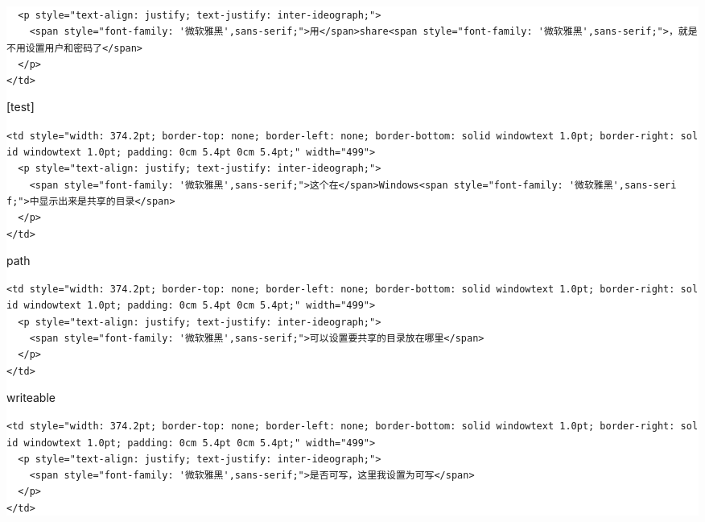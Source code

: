       <p style="text-align: justify; text-justify: inter-ideograph;">
        <span style="font-family: '微软雅黑',sans-serif;">用</span>share<span style="font-family: '微软雅黑',sans-serif;">，就是不用设置用户和密码了</span>
      </p>
    </td>
  </tr>
  
  <tr>
    <td style="width: 148.6pt; border-right: 1pt solid windowtext; border-bottom: 1pt solid windowtext; border-left: 1pt solid windowtext; border-top: none; padding: 0cm 5.4pt;" width="198">
      <p style="text-align: justify; text-justify: inter-ideograph;">
        [test]
      </p>
    </td>
    
    <td style="width: 374.2pt; border-top: none; border-left: none; border-bottom: solid windowtext 1.0pt; border-right: solid windowtext 1.0pt; padding: 0cm 5.4pt 0cm 5.4pt;" width="499">
      <p style="text-align: justify; text-justify: inter-ideograph;">
        <span style="font-family: '微软雅黑',sans-serif;">这个在</span>Windows<span style="font-family: '微软雅黑',sans-serif;">中显示出来是共享的目录</span>
      </p>
    </td>
  </tr>
  
  <tr>
    <td style="width: 148.6pt; border-right: 1pt solid windowtext; border-bottom: 1pt solid windowtext; border-left: 1pt solid windowtext; border-top: none; padding: 0cm 5.4pt;" width="198">
      <p style="text-align: justify; text-justify: inter-ideograph;">
        path
      </p>
    </td>
    
    <td style="width: 374.2pt; border-top: none; border-left: none; border-bottom: solid windowtext 1.0pt; border-right: solid windowtext 1.0pt; padding: 0cm 5.4pt 0cm 5.4pt;" width="499">
      <p style="text-align: justify; text-justify: inter-ideograph;">
        <span style="font-family: '微软雅黑',sans-serif;">可以设置要共享的目录放在哪里</span>
      </p>
    </td>
  </tr>
  
  <tr>
    <td style="width: 148.6pt; border-right: 1pt solid windowtext; border-bottom: 1pt solid windowtext; border-left: 1pt solid windowtext; border-top: none; padding: 0cm 5.4pt;" width="198">
      <p style="text-align: justify; text-justify: inter-ideograph;">
        writeable
      </p>
    </td>
    
    <td style="width: 374.2pt; border-top: none; border-left: none; border-bottom: solid windowtext 1.0pt; border-right: solid windowtext 1.0pt; padding: 0cm 5.4pt 0cm 5.4pt;" width="499">
      <p style="text-align: justify; text-justify: inter-ideograph;">
        <span style="font-family: '微软雅黑',sans-serif;">是否可写，这里我设置为可写</span>
      </p>
    </td>
  </tr>
  